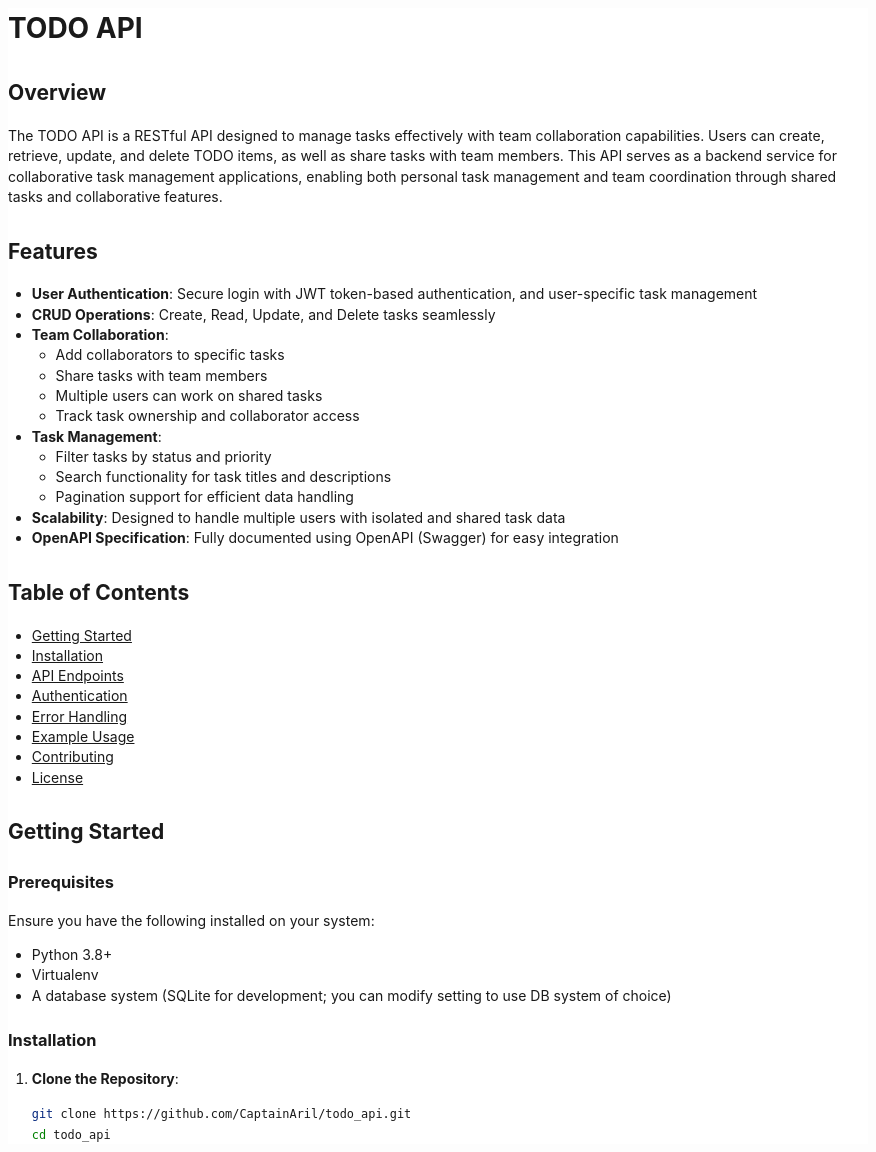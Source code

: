 # TODO API

## Overview
The TODO API is a RESTful API designed to manage tasks effectively with team collaboration capabilities. Users can create, retrieve, update, and delete TODO items, as well as share tasks with team members. This API serves as a backend service for collaborative task management applications, enabling both personal task management and team coordination through shared tasks and collaborative features.

## Features
- **User Authentication**: Secure login with JWT token-based authentication, and user-specific task management
- **CRUD Operations**: Create, Read, Update, and Delete tasks seamlessly
- **Team Collaboration**: 
  - Add collaborators to specific tasks
  - Share tasks with team members
  - Multiple users can work on shared tasks
  - Track task ownership and collaborator access
- **Task Management**:
  - Filter tasks by status and priority
  - Search functionality for task titles and descriptions
  - Pagination support for efficient data handling
- **Scalability**: Designed to handle multiple users with isolated and shared task data
- **OpenAPI Specification**: Fully documented using OpenAPI (Swagger) for easy integration


## Table of Contents
- [Getting Started](#getting-started)
- [Installation](#installation)
- [API Endpoints](#api-endpoints)
- [Authentication](#authentication)
- [Error Handling](#error-handling)
- [Example Usage](#example-usage)
- [Contributing](#contributing)
- [License](#license)

## Getting Started

### Prerequisites
Ensure you have the following installed on your system:
- Python 3.8+
- Virtualenv
- A database system (SQLite for development; you can modify setting to use DB system of choice)

### Installation

1. **Clone the Repository**:
   ```bash
   git clone https://github.com/CaptainAril/todo_api.git
   cd todo_api
   ```
